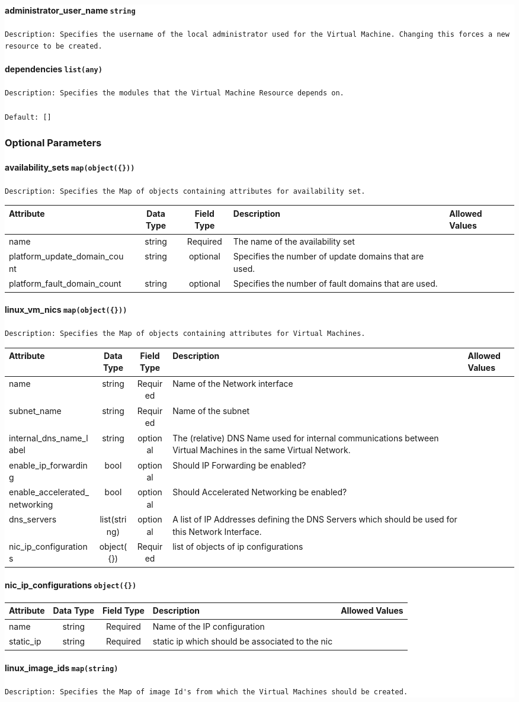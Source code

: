 #### administrator_user_name `string`

    Description: Specifies the username of the local administrator used for the Virtual Machine. Changing this forces a new resource to be created.

#### dependencies `list(any)`

    Description: Specifies the modules that the Virtual Machine Resource depends on.

    Default: []

### **Optional Parameters**

#### availability_sets `map(object({}))`

    Description: Specifies the Map of objects containing attributes for availability set.

| Attribute                    | Data Type | Field Type | Description                                           | Allowed Values |
| :--------------------------- | :-------: | :--------: | :---------------------------------------------------- | :------------- |
| name                         |  string   |  Required  | The name of the availability set                      |                |
| platform_update_domain_count |  string   |  optional  | Specifies the number of update domains that are used. |                |
| platform_fault_domain_count  |  string   |  optional  | Specifies the number of fault domains that are used.  |                |


#### linux_vm_nics `map(object({}))`

    Description: Specifies the Map of objects containing attributes for Virtual Machines.

| Attribute                        |    Data Type     | Field Type | Description                                                                                                                       | Allowed Values                                           |
| :------------------------------- | :--------------: | :--------: | :-------------------------------------------------------------------------------------------------------------------------------- | :------------------------------------------------------- |
| name                             |      string      |  Required  | Name of the Network interface|                                                          |
| subnet_name                      |      string      |  Required  | Name of the subnet|                                                          |
| internal_dns_name_label          |      string      |  optional  | The (relative) DNS Name used for internal communications between Virtual Machines in the same Virtual Network.|                                                          |
| enable_ip_forwarding             |      bool        |  optional  | Should IP Forwarding be enabled? |                                                          |
| enable_accelerated_networking    |      bool        |  optional  | Should Accelerated Networking be enabled? |                                                          |  
| dns_servers                      |     list(string) |  optional  | A list of IP Addresses defining the DNS Servers which should be used for this Network Interface. |                                                          |  
| nic_ip_configurations            |     object({})   |  Required  | list of objects of ip configurations |                                                          |  

#### nic_ip_configurations `object({})` 
| Attribute                        |    Data Type     | Field Type | Description                                                                                                                       | Allowed Values                                           |
| :------------------------------- | :--------------: | :--------: | :-------------------------------------------------------------------------------------------------------------------------------- | :------------------------------------------------------- |
| name                             |      string      |  Required  | Name of the IP configuration                                                          |
| static_ip                        |      string      |  Required  | static ip which should be associated to the nic                                                          |

#### linux_image_ids `map(string)`

    Description: Specifies the Map of image Id's from which the Virtual Machines should be created.
